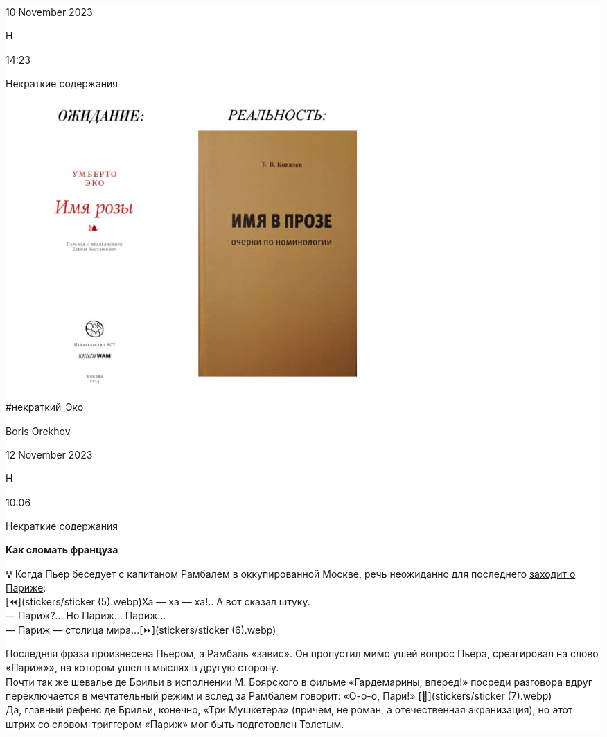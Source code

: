 10 November 2023

Н

14:23

Некраткие содержания

[![](photos/photo_10@10-11-2023_14-23-16_thumb.jpg)](photos/photo_10@10-11-2023_14-23-16.jpg)

#некраткий\_Эко

Boris Orekhov

12 November 2023

Н

10:06

Некраткие содержания

**Как сломать француза**  
  
**💡** Когда Пьер беседует с капитаном Рамбалем в оккупированной Москве, речь неожиданно для последнего [заходит о Париже](https://tolstoy.ru/online/90/11/#backn265):  
[⏪](stickers/sticker (5).webp)Ха — ха — ха!.. А вот сказал штуку.  
— Париж?... Но Париж... Париж...  
— Париж — столица мира...[⏩](stickers/sticker (6).webp)  
  
Последняя фраза произнесена Пьером, а Рамбаль «завис». Он пропустил мимо ушей вопрос Пьера, среагировал на слово «Париж»», на котором ушел в мыслях в другую сторону.  
Почти так же шевалье де Брильи в исполнении М. Боярского в фильме «Гардемарины, вперед!» посреди разговора вдруг переключается в мечтательный режим и вслед за Рамбалем говорит: «О-о-о, Пари!» [🫣](stickers/sticker (7).webp)  
Да, главный рефенс де Брильи, конечно, «Три Мушкетера» (причем, не роман, а отечественная экранизация), но этот штрих со словом-триггером «Париж» мог быть подготовлен Толстым.  
  